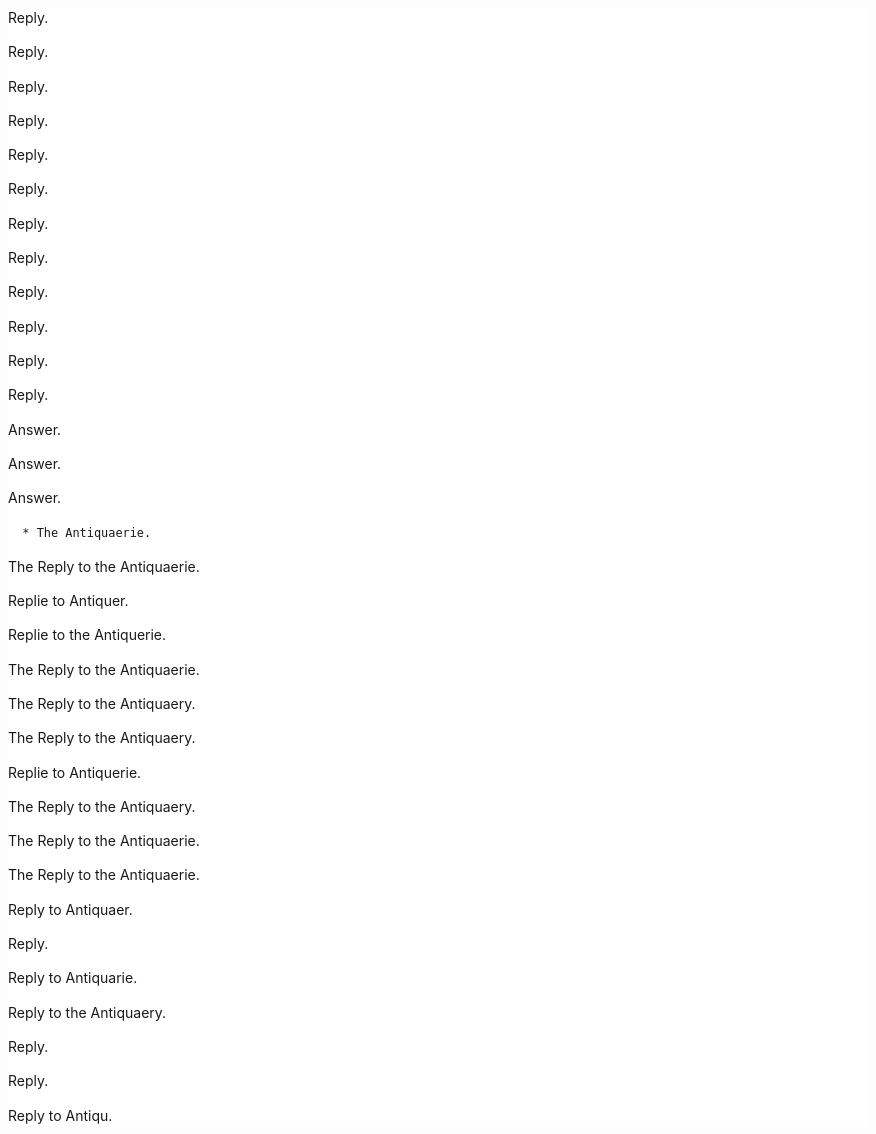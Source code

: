 Reply.

Reply.

Reply.

Reply.

Reply.

Reply.

Reply.

Reply.

Reply.

Reply.

Reply.

Reply.

Answer.

Answer.

Answer.

      * The Antiquaerie.

The Reply to the Antiquaerie.

Replie to Antiquer.

Replie to the Antiquerie.

The Reply to the Antiquaerie.

The Reply to the Antiquaery.

The Reply to the Antiquaery.

Replie to Antiquerie.

The Reply to the Antiquaery.

The Reply to the Antiquaerie.

The Reply to the Antiquaerie.

Reply to Antiquaer.

Reply.

Reply to Antiquarie.

Reply to the Antiquaery.

Reply.

Reply.

Reply to Antiqu.
